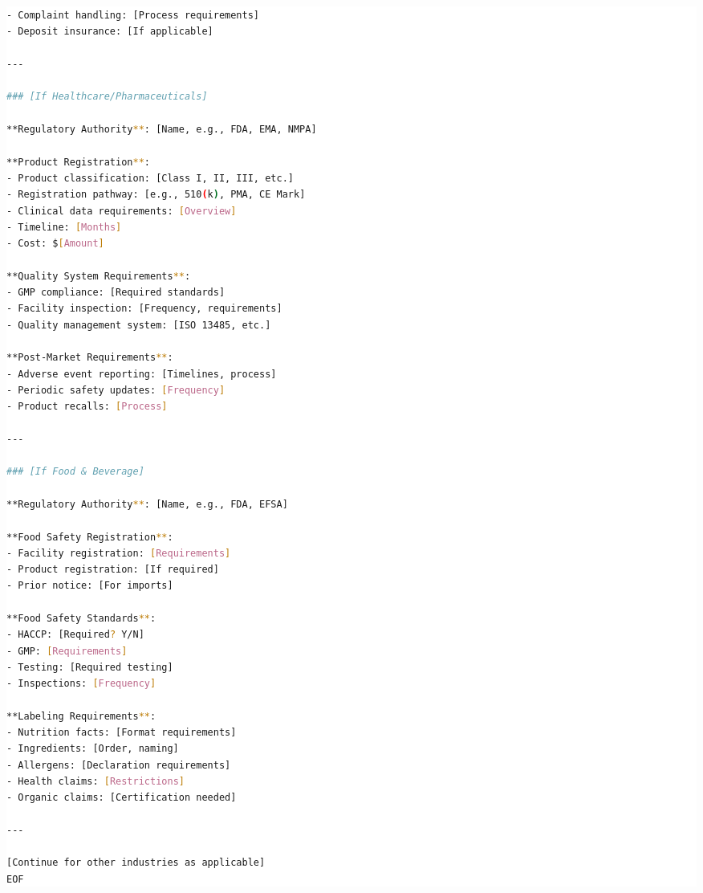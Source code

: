    ```bash
   - Complaint handling: [Process requirements]
   - Deposit insurance: [If applicable]

   ---

   ### [If Healthcare/Pharmaceuticals]

   **Regulatory Authority**: [Name, e.g., FDA, EMA, NMPA]

   **Product Registration**:
   - Product classification: [Class I, II, III, etc.]
   - Registration pathway: [e.g., 510(k), PMA, CE Mark]
   - Clinical data requirements: [Overview]
   - Timeline: [Months]
   - Cost: $[Amount]

   **Quality System Requirements**:
   - GMP compliance: [Required standards]
   - Facility inspection: [Frequency, requirements]
   - Quality management system: [ISO 13485, etc.]

   **Post-Market Requirements**:
   - Adverse event reporting: [Timelines, process]
   - Periodic safety updates: [Frequency]
   - Product recalls: [Process]

   ---

   ### [If Food & Beverage]

   **Regulatory Authority**: [Name, e.g., FDA, EFSA]

   **Food Safety Registration**:
   - Facility registration: [Requirements]
   - Product registration: [If required]
   - Prior notice: [For imports]

   **Food Safety Standards**:
   - HACCP: [Required? Y/N]
   - GMP: [Requirements]
   - Testing: [Required testing]
   - Inspections: [Frequency]

   **Labeling Requirements**:
   - Nutrition facts: [Format requirements]
   - Ingredients: [Order, naming]
   - Allergens: [Declaration requirements]
   - Health claims: [Restrictions]
   - Organic claims: [Certification needed]

   ---

   [Continue for other industries as applicable]
   EOF
   ```

